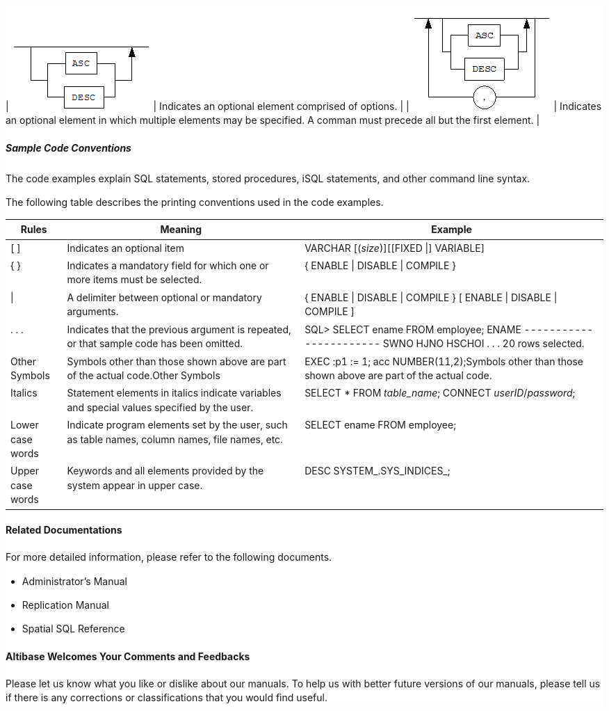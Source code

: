 | [![image8](https://github.com/ALTIBASE/Documents/raw/master/Manuals/Altibase_7.1/eng/media/SQL/image8.gif)](https://github.com/ALTIBASE/Documents/blob/master/Manuals/Altibase_7.1/eng/media/SQL/image8.gif) | Indicates an optional element comprised of options.          |
| [![image9](https://github.com/ALTIBASE/Documents/raw/master/Manuals/Altibase_7.1/eng/media/SQL/image9.gif)](https://github.com/ALTIBASE/Documents/blob/master/Manuals/Altibase_7.1/eng/media/SQL/image9.gif) | Indicates an optional element in which multiple elements may be specified. A comman must precede all but the first element. |

##### Sample Code Conventions

The code examples explain SQL statements, stored procedures, iSQL statements, and other command line syntax.

The following table describes the printing conventions used in the code examples.

| Rules            | Meaning                                                      | Example                                                      |
| ---------------- | ------------------------------------------------------------ | ------------------------------------------------------------ |
| [ ]              | Indicates an optional item                                   | VARCHAR [(*size*)][[FIXED \|] VARIABLE]                      |
| { }              | Indicates a mandatory field for which one or more items must be selected. | { ENABLE \| DISABLE \| COMPILE }                             |
| \|               | A delimiter between optional or mandatory arguments.         | { ENABLE \| DISABLE \| COMPILE } [ ENABLE \| DISABLE \| COMPILE ] |
| . . .            | Indicates that the previous argument is repeated, or that sample code has been omitted. | SQL> SELECT ename FROM employee; ENAME ----------------------- SWNO HJNO HSCHOI . . . 20 rows selected. |
| Other Symbols    | Symbols other than those shown above are part of the actual code.Other Symbols | EXEC :p1 := 1; acc NUMBER(11,2);Symbols other than those shown above are part of the actual code. |
| Italics          | Statement elements in italics indicate variables and special values specified by the user. | SELECT * FROM *table_name*; CONNECT *userID*/*password*;     |
| Lower case words | Indicate program elements set by the user, such as table names, column names, file names, etc. | SELECT ename FROM employee;                                  |
| Upper case words | Keywords and all elements provided by the system appear in upper case. | DESC SYSTEM_.SYS_INDICES_;                                   |

#### Related Documentations

For more detailed information, please refer to the following documents.

-   Administrator’s Manual

-   Replication Manual

-   Spatial SQL Reference

#### Altibase Welcomes Your Comments and Feedbacks

Please let us know what you like or dislike about our manuals. To help us with better future versions of our manuals, please tell us if there is any corrections or classifications that you would find useful.
